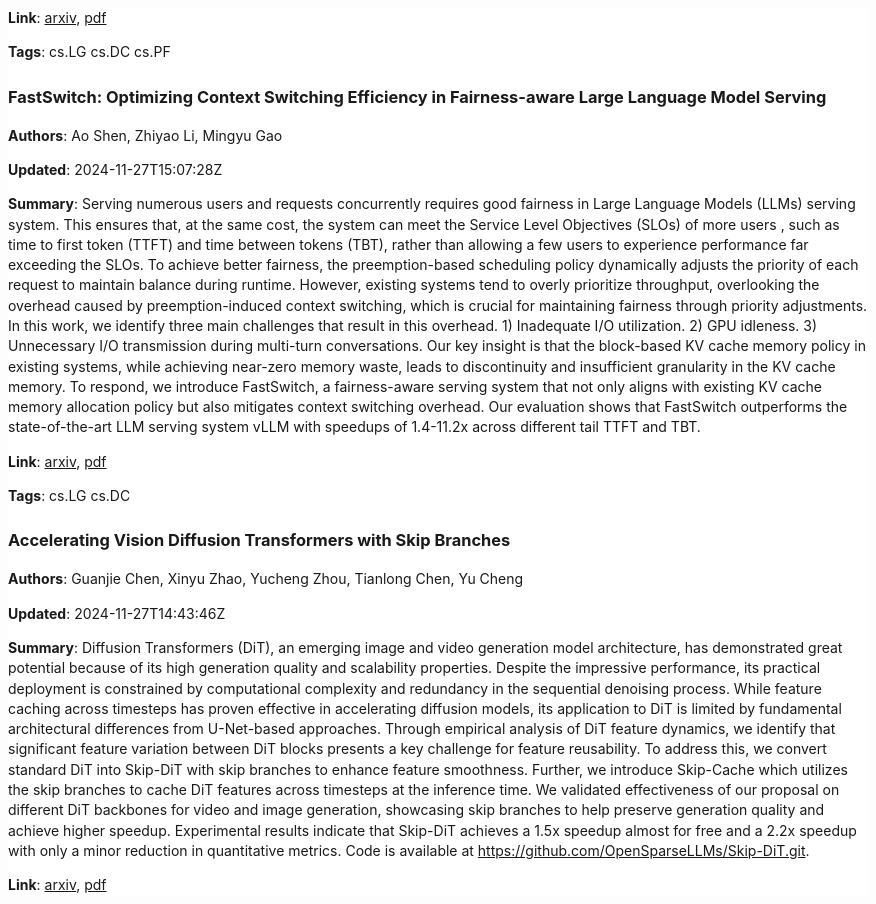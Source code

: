 **Link**: [arxiv](http://arxiv.org/abs/2401.08895v4),  [pdf](http://arxiv.org/pdf/2401.08895v4)

**Tags**: cs.LG cs.DC cs.PF 



### FastSwitch: Optimizing Context Switching Efficiency in Fairness-aware   Large Language Model Serving
**Authors**: Ao Shen, Zhiyao Li, Mingyu Gao

**Updated**: 2024-11-27T15:07:28Z

**Summary**: Serving numerous users and requests concurrently requires good fairness in Large Language Models (LLMs) serving system. This ensures that, at the same cost, the system can meet the Service Level Objectives (SLOs) of more users , such as time to first token (TTFT) and time between tokens (TBT), rather than allowing a few users to experience performance far exceeding the SLOs. To achieve better fairness, the preemption-based scheduling policy dynamically adjusts the priority of each request to maintain balance during runtime. However, existing systems tend to overly prioritize throughput, overlooking the overhead caused by preemption-induced context switching, which is crucial for maintaining fairness through priority adjustments. In this work, we identify three main challenges that result in this overhead. 1) Inadequate I/O utilization. 2) GPU idleness. 3) Unnecessary I/O transmission during multi-turn conversations. Our key insight is that the block-based KV cache memory policy in existing systems, while achieving near-zero memory waste, leads to discontinuity and insufficient granularity in the KV cache memory. To respond, we introduce FastSwitch, a fairness-aware serving system that not only aligns with existing KV cache memory allocation policy but also mitigates context switching overhead. Our evaluation shows that FastSwitch outperforms the state-of-the-art LLM serving system vLLM with speedups of 1.4-11.2x across different tail TTFT and TBT.

**Link**: [arxiv](http://arxiv.org/abs/2411.18424v1),  [pdf](http://arxiv.org/pdf/2411.18424v1)

**Tags**: cs.LG cs.DC 



### Accelerating Vision Diffusion Transformers with Skip Branches
**Authors**: Guanjie Chen, Xinyu Zhao, Yucheng Zhou, Tianlong Chen, Yu Cheng

**Updated**: 2024-11-27T14:43:46Z

**Summary**: Diffusion Transformers (DiT), an emerging image and video generation model architecture, has demonstrated great potential because of its high generation quality and scalability properties. Despite the impressive performance, its practical deployment is constrained by computational complexity and redundancy in the sequential denoising process. While feature caching across timesteps has proven effective in accelerating diffusion models, its application to DiT is limited by fundamental architectural differences from U-Net-based approaches. Through empirical analysis of DiT feature dynamics, we identify that significant feature variation between DiT blocks presents a key challenge for feature reusability. To address this, we convert standard DiT into Skip-DiT with skip branches to enhance feature smoothness. Further, we introduce Skip-Cache which utilizes the skip branches to cache DiT features across timesteps at the inference time. We validated effectiveness of our proposal on different DiT backbones for video and image generation, showcasing skip branches to help preserve generation quality and achieve higher speedup. Experimental results indicate that Skip-DiT achieves a 1.5x speedup almost for free and a 2.2x speedup with only a minor reduction in quantitative metrics. Code is available at https://github.com/OpenSparseLLMs/Skip-DiT.git.

**Link**: [arxiv](http://arxiv.org/abs/2411.17616v2),  [pdf](http://arxiv.org/pdf/2411.17616v2)
